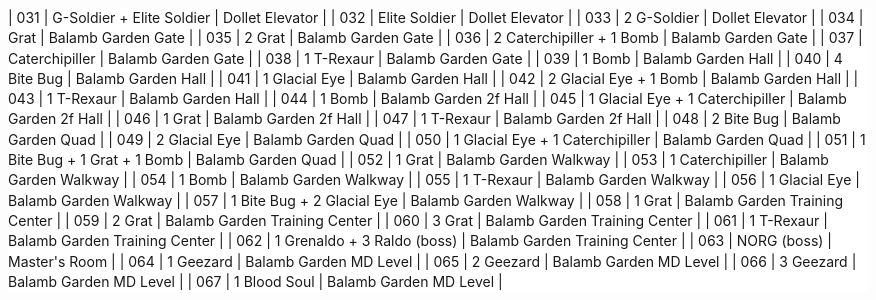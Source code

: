 | 031          | G-Soldier + Elite Soldier                          | Dollet Elevator                          |
| 032          | Elite Soldier                                      | Dollet Elevator                          |
| 033          | 2 G-Soldier                                        | Dollet Elevator                          |
| 034          | Grat                                               | Balamb Garden Gate                       |
| 035          | 2 Grat                                             | Balamb Garden Gate                       |
| 036          | 2 Caterchipiller + 1 Bomb                          | Balamb Garden Gate                       |
| 037          | Caterchipiller                                     | Balamb Garden Gate                       |
| 038          | 1 T-Rexaur                                         | Balamb Garden Gate                       |
| 039          | 1 Bomb                                             | Balamb Garden Hall                       |
| 040          | 4 Bite Bug                                         | Balamb Garden Hall                       |
| 041          | 1 Glacial Eye                                      | Balamb Garden Hall                       |
| 042          | 2 Glacial Eye + 1 Bomb                             | Balamb Garden Hall                       |
| 043          | 1 T-Rexaur                                         | Balamb Garden Hall                       |
| 044          | 1 Bomb                                             | Balamb Garden 2f Hall                    |
| 045          | 1 Glacial Eye + 1 Caterchipiller                   | Balamb Garden 2f Hall                    |
| 046          | 1 Grat                                             | Balamb Garden 2f Hall                    |
| 047          | 1 T-Rexaur                                         | Balamb Garden 2f Hall                    |
| 048          | 2 Bite Bug                                         | Balamb Garden Quad                       |
| 049          | 2 Glacial Eye                                      | Balamb Garden Quad                       |
| 050          | 1 Glacial Eye + 1 Caterchipiller                   | Balamb Garden Quad                       |
| 051          | 1 Bite Bug + 1 Grat + 1 Bomb                       | Balamb Garden Quad                       |
| 052          | 1 Grat                                             | Balamb Garden Walkway                    |
| 053          | 1 Caterchipiller                                   | Balamb Garden Walkway                    |
| 054          | 1 Bomb                                             | Balamb Garden Walkway                    |
| 055          | 1 T-Rexaur                                         | Balamb Garden Walkway                    |
| 056          | 1 Glacial Eye                                      | Balamb Garden Walkway                    |
| 057          | 1 Bite Bug + 2 Glacial Eye                         | Balamb Garden Walkway                    |
| 058          | 1 Grat                                             | Balamb Garden Training Center            |
| 059          | 2 Grat                                             | Balamb Garden Training Center            |
| 060          | 3 Grat                                             | Balamb Garden Training Center            |
| 061          | 1 T-Rexaur                                         | Balamb Garden Training Center            |
| 062          | 1 Grenaldo + 3 Raldo (boss)                        | Balamb Garden Training Center            |
| 063          | NORG (boss)                                        | Master's Room                            |
| 064          | 1 Geezard                                          | Balamb Garden MD Level                   |
| 065          | 2 Geezard                                          | Balamb Garden MD Level                   |
| 066          | 3 Geezard                                          | Balamb Garden MD Level                   |
| 067          | 1 Blood Soul                                       | Balamb Garden MD Level                   |